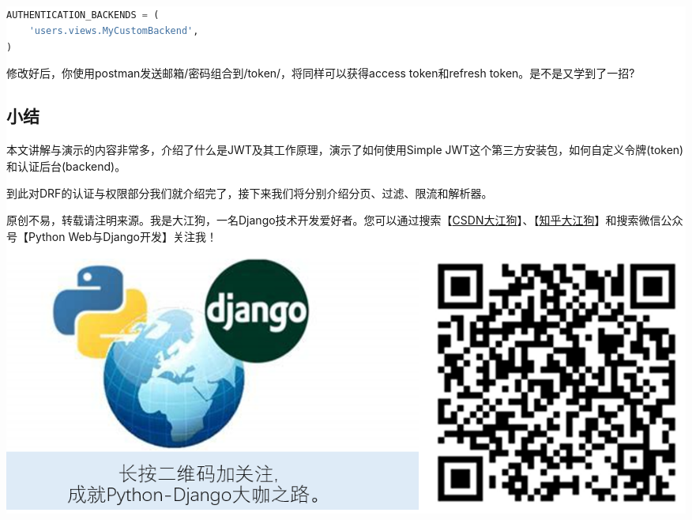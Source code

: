 ```python
AUTHENTICATION_BACKENDS = (
    'users.views.MyCustomBackend',
)
```

修改好后，你使用postman发送邮箱/密码组合到/token/，将同样可以获得access token和refresh token。是不是又学到了一招?

## 小结

本文讲解与演示的内容非常多，介绍了什么是JWT及其工作原理，演示了如何使用Simple JWT这个第三方安装包，如何自定义令牌(token)和认证后台(backend)。

到此对DRF的认证与权限部分我们就介绍完了，接下来我们将分别介绍分页、过滤、限流和解析器。


原创不易，转载请注明来源。我是大江狗，一名Django技术开发爱好者。您可以通过搜索【<a href="https://blog.csdn.net/weixin_42134789">CSDN大江狗</a>】、【<a href="https://www.zhihu.com/people/shi-yun-bo-53">知乎大江狗</a>】和搜索微信公众号【Python Web与Django开发】关注我！

![Python Web与Django开发](../../assets/images/django.png)
